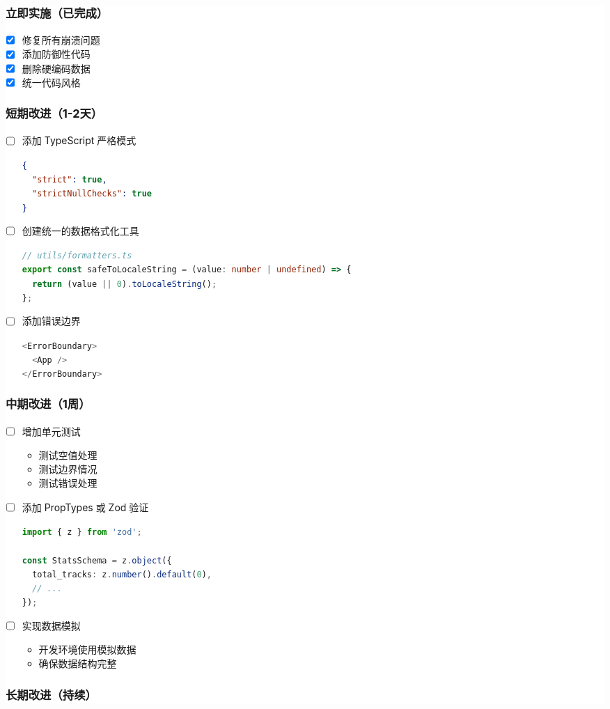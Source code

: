 ### 立即实施（已完成）

- [x] 修复所有崩溃问题
- [x] 添加防御性代码
- [x] 删除硬编码数据
- [x] 统一代码风格

### 短期改进（1-2天）

- [ ] 添加 TypeScript 严格模式
  ```json
  {
    "strict": true,
    "strictNullChecks": true
  }
  ```

- [ ] 创建统一的数据格式化工具
  ```typescript
  // utils/formatters.ts
  export const safeToLocaleString = (value: number | undefined) => {
    return (value || 0).toLocaleString();
  };
  ```

- [ ] 添加错误边界
  ```typescript
  <ErrorBoundary>
    <App />
  </ErrorBoundary>
  ```

### 中期改进（1周）

- [ ] 增加单元测试
  - 测试空值处理
  - 测试边界情况
  - 测试错误处理

- [ ] 添加 PropTypes 或 Zod 验证
  ```typescript
  import { z } from 'zod';
  
  const StatsSchema = z.object({
    total_tracks: z.number().default(0),
    // ...
  });
  ```

- [ ] 实现数据模拟
  - 开发环境使用模拟数据
  - 确保数据结构完整

### 长期改进（持续）
